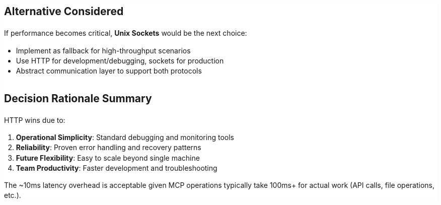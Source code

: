 ## Alternative Considered

If performance becomes critical, **Unix Sockets** would be the next choice:
- Implement as fallback for high-throughput scenarios
- Use HTTP for development/debugging, sockets for production
- Abstract communication layer to support both protocols

## Decision Rationale Summary

HTTP wins due to:
1. **Operational Simplicity**: Standard debugging and monitoring tools
2. **Reliability**: Proven error handling and recovery patterns  
3. **Future Flexibility**: Easy to scale beyond single machine
4. **Team Productivity**: Faster development and troubleshooting

The ~10ms latency overhead is acceptable given MCP operations typically take 100ms+ for actual work (API calls, file operations, etc.).